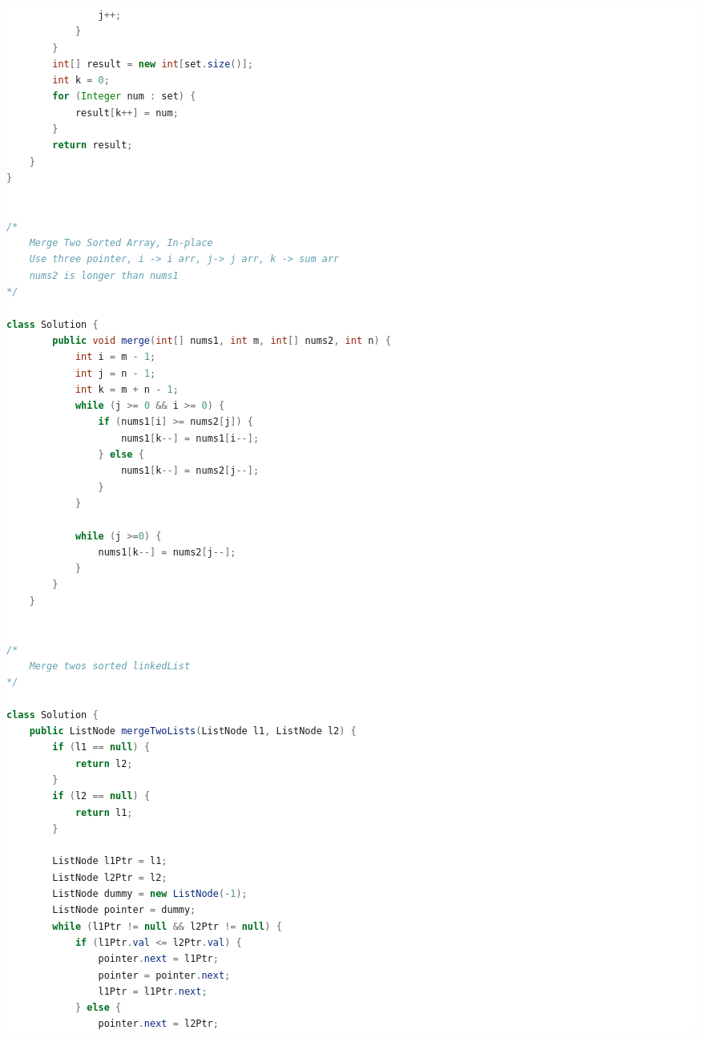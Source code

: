 ``` Java
                j++;
            }
        }
        int[] result = new int[set.size()];
        int k = 0;
        for (Integer num : set) {
            result[k++] = num;
        }
        return result;
    }
}


/*
    Merge Two Sorted Array, In-place 
    Use three pointer, i -> i arr, j-> j arr, k -> sum arr
    nums2 is longer than nums1
*/

class Solution {
        public void merge(int[] nums1, int m, int[] nums2, int n) {
            int i = m - 1; 
            int j = n - 1; 
            int k = m + n - 1; 
            while (j >= 0 && i >= 0) {
                if (nums1[i] >= nums2[j]) { 
                    nums1[k--] = nums1[i--]; 
                } else {
                    nums1[k--] = nums2[j--];
                }
            }
            
            while (j >=0) {
                nums1[k--] = nums2[j--]; 
            }
        }
    }


/*
    Merge twos sorted linkedList
*/

class Solution {
    public ListNode mergeTwoLists(ListNode l1, ListNode l2) {
        if (l1 == null) {
            return l2; 
        }
        if (l2 == null) {
            return l1; 
        }
        
        ListNode l1Ptr = l1; 
        ListNode l2Ptr = l2; 
        ListNode dummy = new ListNode(-1);
        ListNode pointer = dummy; 
        while (l1Ptr != null && l2Ptr != null) {
            if (l1Ptr.val <= l2Ptr.val) {
                pointer.next = l1Ptr;
                pointer = pointer.next;
                l1Ptr = l1Ptr.next; 
            } else {
                pointer.next = l2Ptr;
```